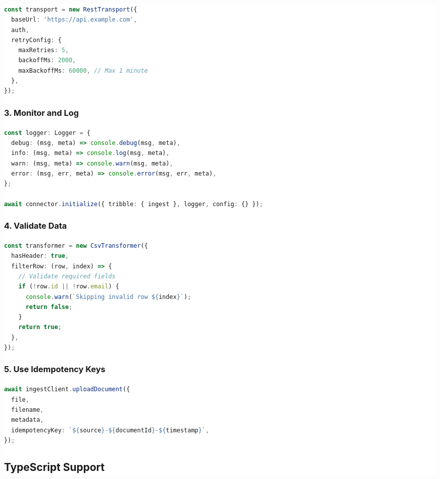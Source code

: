 ```typescript
const transport = new RestTransport({
  baseUrl: 'https://api.example.com',
  auth,
  retryConfig: {
    maxRetries: 5,
    backoffMs: 2000,
    maxBackoffMs: 60000, // Max 1 minute
  },
});
```

### 3. Monitor and Log

```typescript
const logger: Logger = {
  debug: (msg, meta) => console.debug(msg, meta),
  info: (msg, meta) => console.log(msg, meta),
  warn: (msg, meta) => console.warn(msg, meta),
  error: (msg, err, meta) => console.error(msg, err, meta),
};

await connector.initialize({ tribble: { ingest }, logger, config: {} });
```

### 4. Validate Data

```typescript
const transformer = new CsvTransformer({
  hasHeader: true,
  filterRow: (row, index) => {
    // Validate required fields
    if (!row.id || !row.email) {
      console.warn(`Skipping invalid row ${index}`);
      return false;
    }
    return true;
  },
});
```

### 5. Use Idempotency Keys

```typescript
await ingestClient.uploadDocument({
  file,
  filename,
  metadata,
  idempotencyKey: `${source}-${documentId}-${timestamp}`,
});
```

## TypeScript Support
